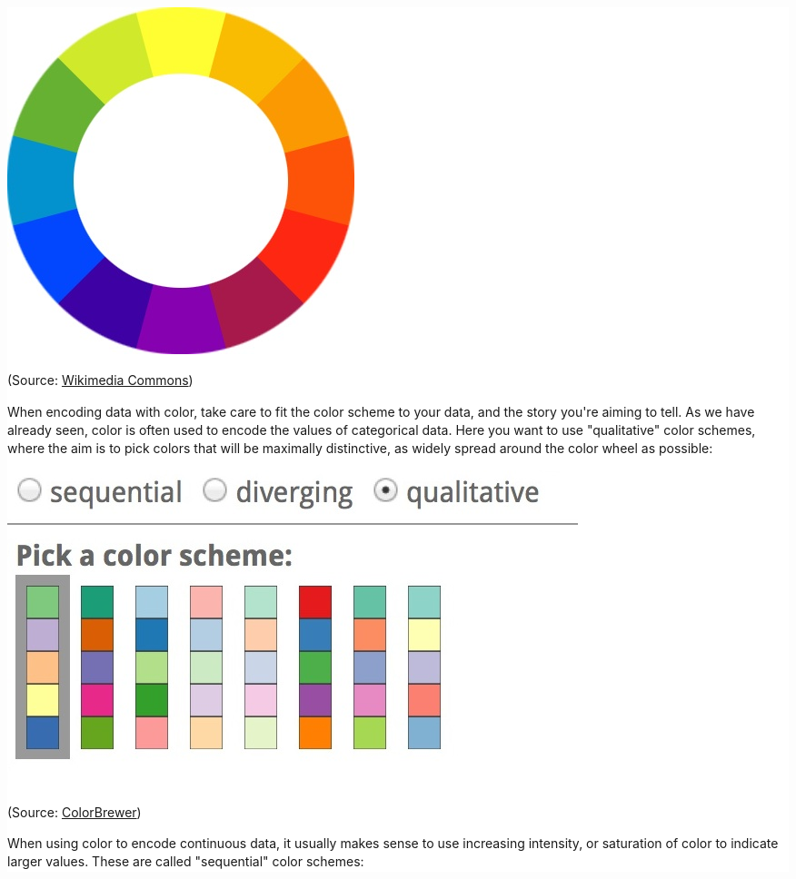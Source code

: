![](./img/class2_18.jpg)

(Source: [Wikimedia Commons](http://commons.wikimedia.org/wiki/Category:Colorwheels#mediaviewer/File:Byrcolorwheel.png))

When encoding data with color, take care to fit the color scheme to your data, and the story you're aiming to tell. As we have already seen, color is often used to encode the values of categorical data. Here you want to use "qualitative" color schemes, where the aim is to pick colors that will be maximally distinctive, as widely spread around the color wheel as possible:

![](./img/class2_19.jpg)

(Source: [ColorBrewer](http://colorbrewer2.org/))

When using color to encode continuous data, it usually makes sense to use increasing intensity, or saturation of color to indicate larger values. These are called "sequential" color schemes:
